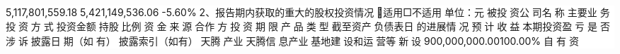5,117,801,559.18
5,421,149,536.06
-5.60%
2、报告期内获取的重大的股权投资情况
适用□不适用
单位：元
被投
资公
司名
称
主要业
务
投
资
方
式
投资金额
持股
比例
资
金
来
源
合作
方
投
资
期
限
产
品
类
型
截至资产
负债表日
的进展情
况
预
计
收
益
本期投资盈
亏
是
否
涉
诉
披露日
期（如
有）
披露索引（如有）
天腾
产业
天腾信
息产业
基地建
设和运
营等
新
设
900,000,000.00100.00%
自
有
资